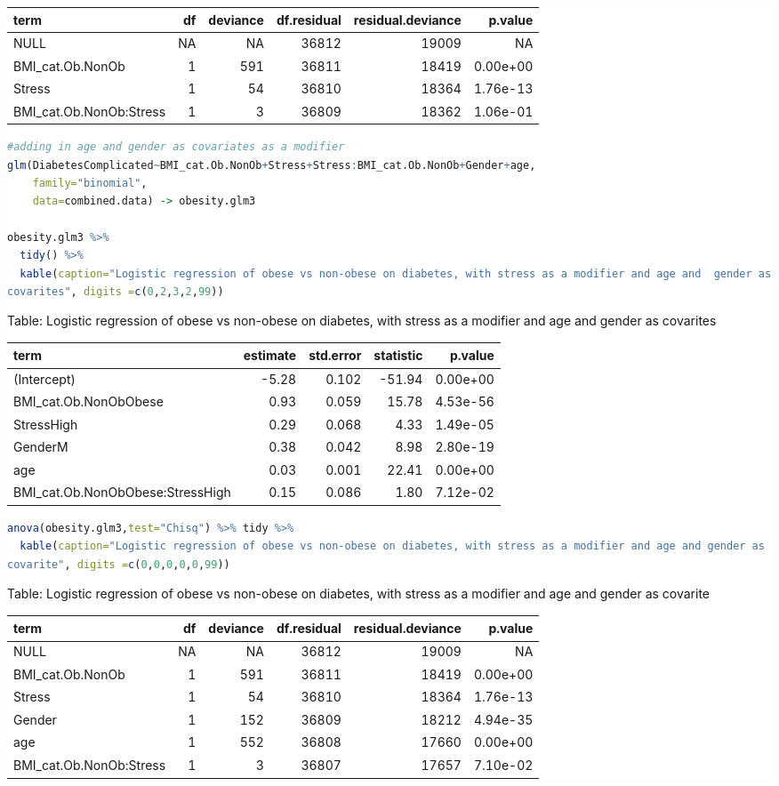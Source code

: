 |term                    | df| deviance| df.residual| residual.deviance|  p.value|
|:-----------------------|--:|--------:|-----------:|-----------------:|--------:|
|NULL                    | NA|       NA|       36812|             19009|       NA|
|BMI_cat.Ob.NonOb        |  1|      591|       36811|             18419| 0.00e+00|
|Stress                  |  1|       54|       36810|             18364| 1.76e-13|
|BMI_cat.Ob.NonOb:Stress |  1|        3|       36809|             18362| 1.06e-01|

```r
#adding in age and gender as covariates as a modifier
glm(DiabetesComplicated~BMI_cat.Ob.NonOb+Stress+Stress:BMI_cat.Ob.NonOb+Gender+age, 
    family="binomial",
    data=combined.data) -> obesity.glm3

obesity.glm3 %>%
  tidy() %>%
  kable(caption="Logistic regression of obese vs non-obese on diabetes, with stress as a modifier and age and  gender as covarites", digits =c(0,2,3,2,99))
```



Table: Logistic regression of obese vs non-obese on diabetes, with stress as a modifier and age and  gender as covarites

|term                             | estimate| std.error| statistic|  p.value|
|:--------------------------------|--------:|---------:|---------:|--------:|
|(Intercept)                      |    -5.28|     0.102|    -51.94| 0.00e+00|
|BMI_cat.Ob.NonObObese            |     0.93|     0.059|     15.78| 4.53e-56|
|StressHigh                       |     0.29|     0.068|      4.33| 1.49e-05|
|GenderM                          |     0.38|     0.042|      8.98| 2.80e-19|
|age                              |     0.03|     0.001|     22.41| 0.00e+00|
|BMI_cat.Ob.NonObObese:StressHigh |     0.15|     0.086|      1.80| 7.12e-02|

```r
anova(obesity.glm3,test="Chisq") %>% tidy %>%
  kable(caption="Logistic regression of obese vs non-obese on diabetes, with stress as a modifier and age and gender as covarite", digits =c(0,0,0,0,0,99))
```



Table: Logistic regression of obese vs non-obese on diabetes, with stress as a modifier and age and gender as covarite

|term                    | df| deviance| df.residual| residual.deviance|  p.value|
|:-----------------------|--:|--------:|-----------:|-----------------:|--------:|
|NULL                    | NA|       NA|       36812|             19009|       NA|
|BMI_cat.Ob.NonOb        |  1|      591|       36811|             18419| 0.00e+00|
|Stress                  |  1|       54|       36810|             18364| 1.76e-13|
|Gender                  |  1|      152|       36809|             18212| 4.94e-35|
|age                     |  1|      552|       36808|             17660| 0.00e+00|
|BMI_cat.Ob.NonOb:Stress |  1|        3|       36807|             17657| 7.10e-02|

